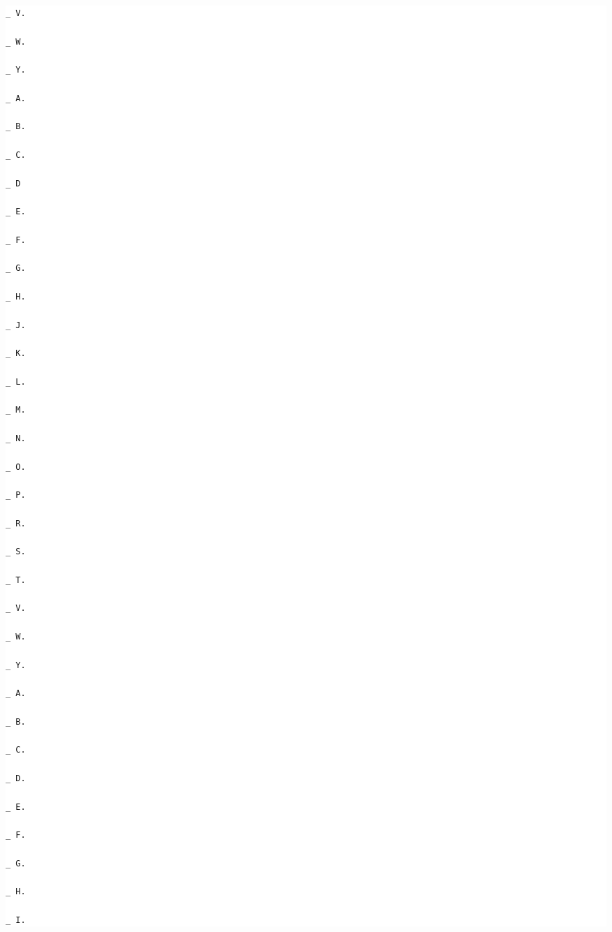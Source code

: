     _ V.

    _ W.

    _ Y.

    _ A.

    _ B.

    _ C.

    _ D

    _ E.

    _ F.

    _ G.

    _ H.

    _ J.

    _ K.

    _ L.

    _ M.

    _ N.

    _ O.

    _ P.

    _ R.

    _ S.

    _ T.

    _ V.

    _ W.

    _ Y.

    _ A.

    _ B.

    _ C.

    _ D.

    _ E.

    _ F.

    _ G.

    _ H.

    _ I.
